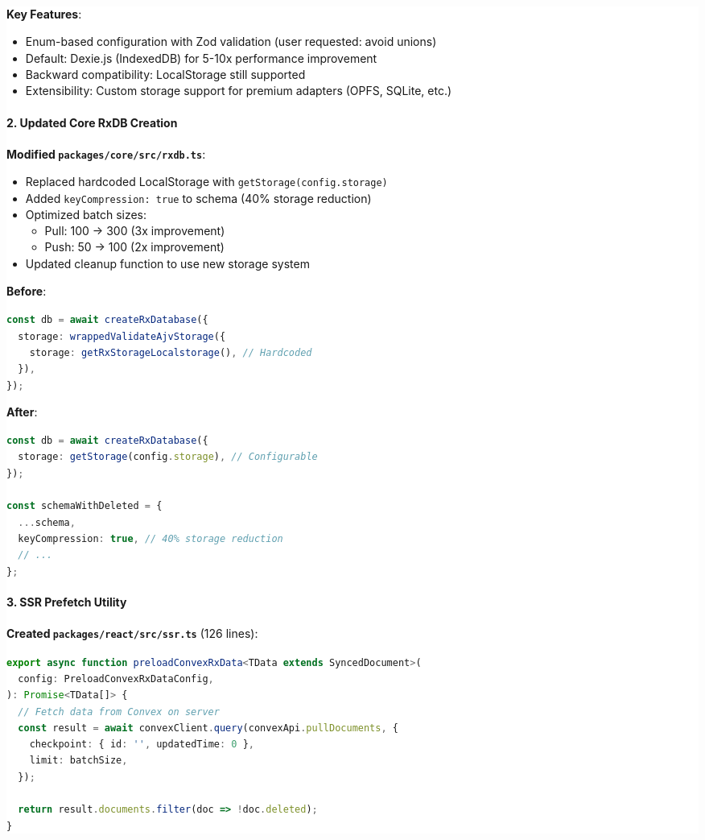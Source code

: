**Key Features**:
- Enum-based configuration with Zod validation (user requested: avoid unions)
- Default: Dexie.js (IndexedDB) for 5-10x performance improvement
- Backward compatibility: LocalStorage still supported
- Extensibility: Custom storage support for premium adapters (OPFS, SQLite, etc.)

#### 2. Updated Core RxDB Creation

**Modified `packages/core/src/rxdb.ts`**:
- Replaced hardcoded LocalStorage with `getStorage(config.storage)`
- Added `keyCompression: true` to schema (40% storage reduction)
- Optimized batch sizes:
  - Pull: 100 → 300 (3x improvement)
  - Push: 50 → 100 (2x improvement)
- Updated cleanup function to use new storage system

**Before**:
```typescript
const db = await createRxDatabase({
  storage: wrappedValidateAjvStorage({
    storage: getRxStorageLocalstorage(), // Hardcoded
  }),
});
```

**After**:
```typescript
const db = await createRxDatabase({
  storage: getStorage(config.storage), // Configurable
});

const schemaWithDeleted = {
  ...schema,
  keyCompression: true, // 40% storage reduction
  // ...
};
```

#### 3. SSR Prefetch Utility

**Created `packages/react/src/ssr.ts`** (126 lines):
```typescript
export async function preloadConvexRxData<TData extends SyncedDocument>(
  config: PreloadConvexRxDataConfig,
): Promise<TData[]> {
  // Fetch data from Convex on server
  const result = await convexClient.query(convexApi.pullDocuments, {
    checkpoint: { id: '', updatedTime: 0 },
    limit: batchSize,
  });

  return result.documents.filter(doc => !doc.deleted);
}
```
